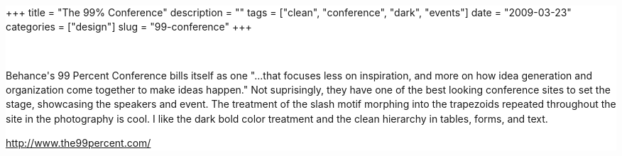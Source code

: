+++
title = "The 99% Conference"
description = ""
tags = ["clean", "conference", "dark", "events"]
date = "2009-03-23"
categories = ["design"]
slug = "99-conference"
+++


<div id="screens-thumbs" class="clearfix mt1-5">
<a href="http://media.konigi.com/design/the99percent-1.jpg" class="group" rel="group"><img src="http://media.konigi.com/design/the99percent-1.png" alt="" class="thumb" style="width: 33%; max-width: 33%;padding: 0 1px 1px 0" /></a><a href="http://media.konigi.com/design/the99percent-2.jpg" class="group" rel="group"><img src="http://media.konigi.com/design/the99percent-2.png" alt="" class="thumb" style="width: 33%; max-width: 33%;padding: 0 1px 1px 0" /></a><a href="http://media.konigi.com/design/the99percent-3.jpg" class="group" rel="group"><img src="http://media.konigi.com/design/the99percent-3.png" alt="" class="thumb" style="width: 33%; max-width: 33%;padding: 0 1px 1px 0" /></a><a href="http://media.konigi.com/design/the99percent-4.jpg" class="group" rel="group"><img src="http://media.konigi.com/design/the99percent-4.png" alt="" class="thumb" style="width: 33%; max-width: 33%;padding: 0 1px 1px 0" /></a><a href="http://media.konigi.com/design/the99percent-5.jpg" class="group" rel="group"><img src="http://media.konigi.com/design/the99percent-5.png" alt="" class="thumb" style="width: 33%; max-width: 33%;padding: 0 1px 1px 0" /></a><a href="http://media.konigi.com/design/the99percent-6.jpg" class="group" rel="group"><img src="http://media.konigi.com/design/the99percent-6.png" alt="" class="thumb" style="width: 33%; max-width: 33%;padding: 0 1px 1px 0" /></a><a href="http://media.konigi.com/design/the99percent-7.jpg" class="group" rel="group"><img src="http://media.konigi.com/design/the99percent-7.png" alt="" class="thumb" style="width: 33%; max-width: 33%;padding: 0 1px 1px 0" /></a><a href="http://media.konigi.com/design/the99percent-8.jpg" class="group" rel="group"><img src="http://media.konigi.com/design/the99percent-8.png" alt="" class="thumb" style="width: 33%; max-width: 33%;padding: 0 1px 1px 0" /></a><a href="http://media.konigi.com/design/the99percent-9.jpg" class="group" rel="group"><img src="http://media.konigi.com/design/the99percent-9.png" alt="" class="thumb" style="width: 33%; max-width: 33%;padding: 0 1px 1px 0" /></a><a href="http://media.konigi.com/design/the99percent-10.jpg" class="group" rel="group"><img src="http://media.konigi.com/design/the99percent-10.png" alt="" class="thumb" style="width: 33%; max-width: 33%;padding: 0 1px 1px 0" /></a><a href="http://media.konigi.com/design/the99percent-11.jpg" class="group" rel="group"><img src="http://media.konigi.com/design/the99percent-11.png" alt="" class="thumb" style="width: 33%; max-width: 33%;padding: 0 1px 1px 0" /></a><a href="http://media.konigi.com/design/the99percent-12.jpg" class="group" rel="group"><img src="http://media.konigi.com/design/the99percent-12.png" alt="" class="thumb" style="width: 33%; max-width: 33%;padding: 0 1px 1px 0" /></a>
</div>   
<p>Behance's 99 Percent Conference bills itself as one "...that focuses less on inspiration, and more on how idea generation and organization come together to make ideas happen." Not suprisingly, they have one of the best looking conference sites to set the stage, showcasing the speakers and event. The treatment of the slash motif morphing into the trapezoids repeated throughout the site in the photography is cool. I like the dark bold color treatment and the clean hierarchy in tables, forms, and text.</p>
<p><a href="http://www.the99percent.com/">http://www.the99percent.com/</a></p>  
